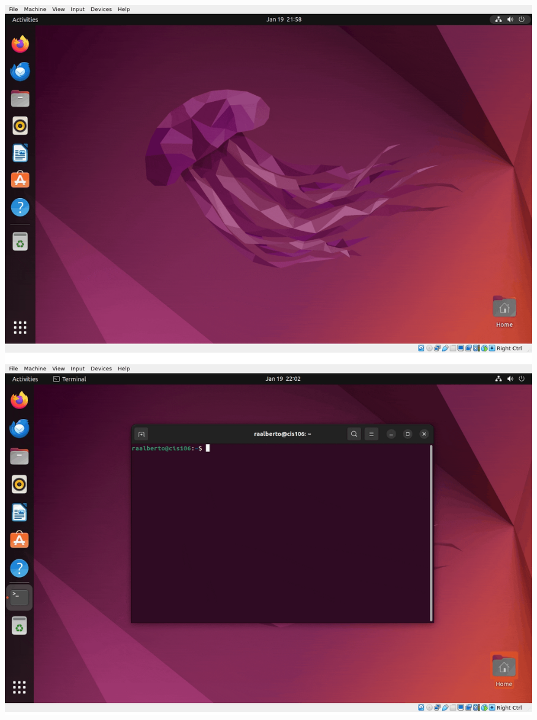 
<p align="center" style="display:block"><img src="/assets/lab2/change_xorg.gif"/></p>

<p align="center" style="display:block"><img src="/assets/lab2/gedit_wayland_off.gif"/></p>
